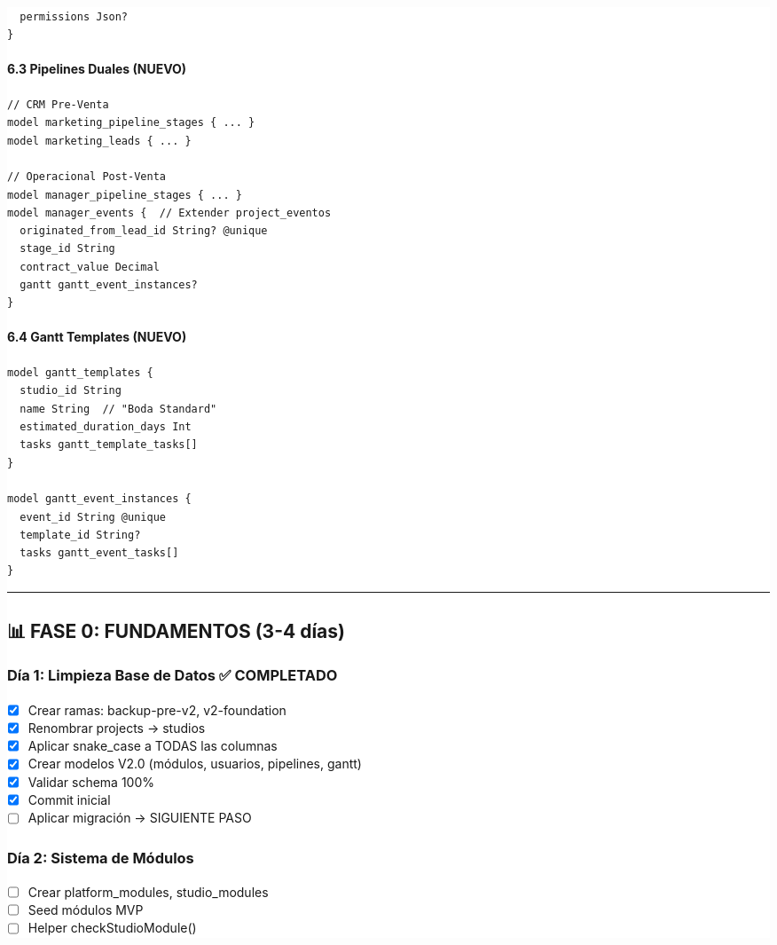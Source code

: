 ```prisma
  permissions Json?
}
```

#### **6.3 Pipelines Duales (NUEVO)**

```prisma
// CRM Pre-Venta
model marketing_pipeline_stages { ... }
model marketing_leads { ... }

// Operacional Post-Venta
model manager_pipeline_stages { ... }
model manager_events {  // Extender project_eventos
  originated_from_lead_id String? @unique
  stage_id String
  contract_value Decimal
  gantt gantt_event_instances?
}
```

#### **6.4 Gantt Templates (NUEVO)**

```prisma
model gantt_templates {
  studio_id String
  name String  // "Boda Standard"
  estimated_duration_days Int
  tasks gantt_template_tasks[]
}

model gantt_event_instances {
  event_id String @unique
  template_id String?
  tasks gantt_event_tasks[]
}
```

---

## 📊 FASE 0: FUNDAMENTOS (3-4 días)

### **Día 1: Limpieza Base de Datos** ✅ COMPLETADO
- [x] Crear ramas: backup-pre-v2, v2-foundation
- [x] Renombrar projects → studios
- [x] Aplicar snake_case a TODAS las columnas
- [x] Crear modelos V2.0 (módulos, usuarios, pipelines, gantt)
- [x] Validar schema 100%
- [x] Commit inicial
- [ ] Aplicar migración → SIGUIENTE PASO

### **Día 2: Sistema de Módulos**
- [ ] Crear platform_modules, studio_modules
- [ ] Seed módulos MVP
- [ ] Helper checkStudioModule()
